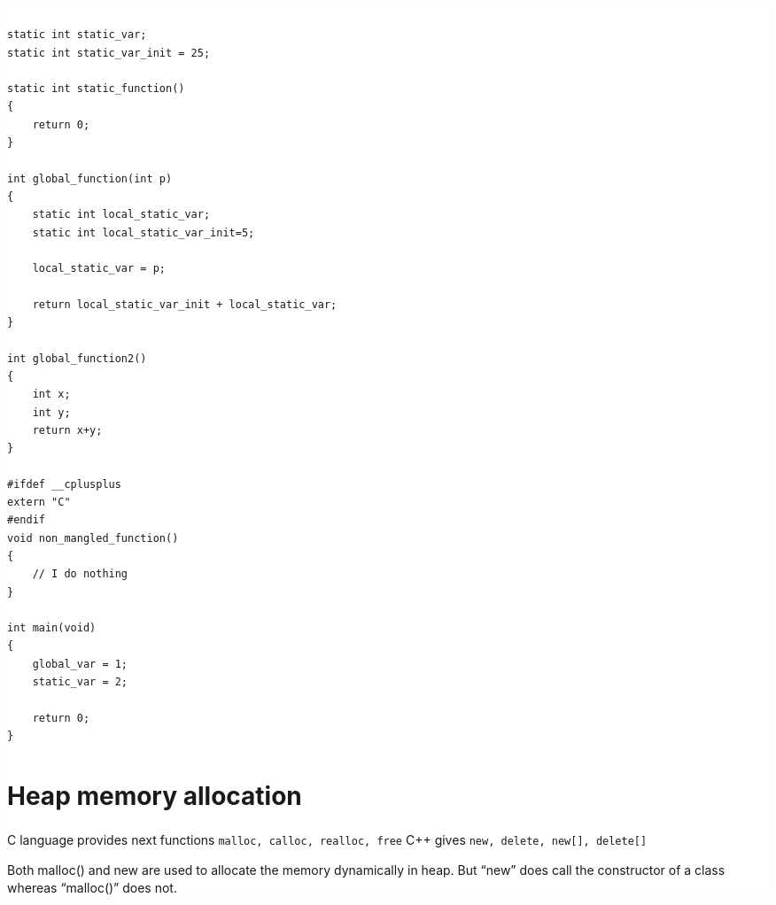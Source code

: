 ```

static int static_var;
static int static_var_init = 25;

static int static_function()
{
	return 0;
}

int global_function(int p)
{
	static int local_static_var;
	static int local_static_var_init=5;

	local_static_var = p;

	return local_static_var_init + local_static_var;
}

int global_function2()
{
	int x;
	int y;
	return x+y;
}

#ifdef __cplusplus
extern "C"
#endif
void non_mangled_function()
{
	// I do nothing
}

int main(void)
{
	global_var = 1;
	static_var = 2;

	return 0;
}
```

# Heap memory allocation
C language provides next functions `malloc, calloc, realloc, free`
C++ gives `new, delete, new[], delete[]`

Both malloc() and new are used to allocate the memory dynamically in heap. But “new” does call the constructor of a class whereas “malloc()” does not.
